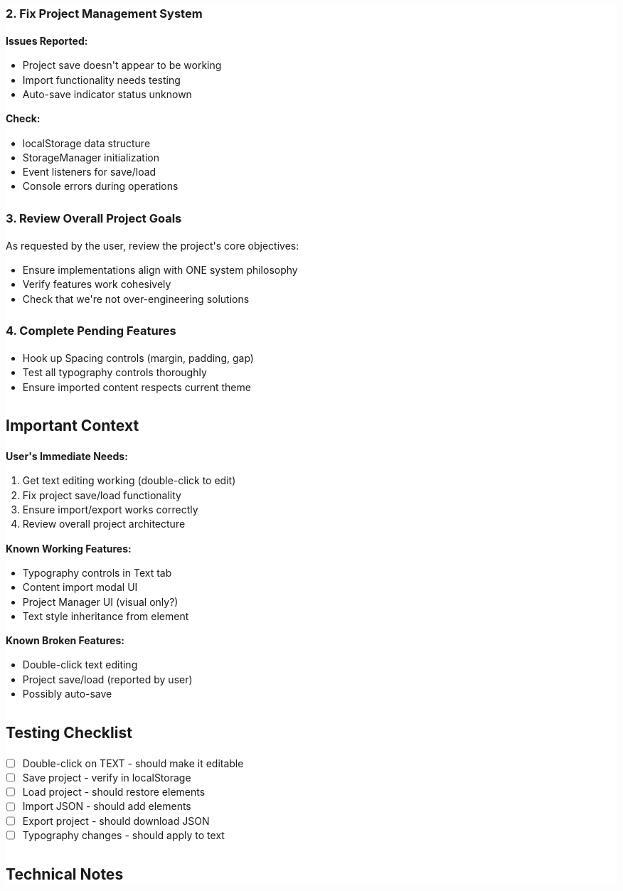 ### 2. Fix Project Management System
**Issues Reported:**
- Project save doesn't appear to be working
- Import functionality needs testing
- Auto-save indicator status unknown

**Check:**
- localStorage data structure
- StorageManager initialization
- Event listeners for save/load
- Console errors during operations

### 3. Review Overall Project Goals
As requested by the user, review the project's core objectives:
- Ensure implementations align with ONE system philosophy
- Verify features work cohesively
- Check that we're not over-engineering solutions

### 4. Complete Pending Features
- Hook up Spacing controls (margin, padding, gap)
- Test all typography controls thoroughly
- Ensure imported content respects current theme

## Important Context

**User's Immediate Needs:**
1. Get text editing working (double-click to edit)
2. Fix project save/load functionality
3. Ensure import/export works correctly
4. Review overall project architecture

**Known Working Features:**
- Typography controls in Text tab
- Content import modal UI
- Project Manager UI (visual only?)
- Text style inheritance from element

**Known Broken Features:**
- Double-click text editing
- Project save/load (reported by user)
- Possibly auto-save

## Testing Checklist
- [ ] Double-click on TEXT - should make it editable
- [ ] Save project - verify in localStorage
- [ ] Load project - should restore elements
- [ ] Import JSON - should add elements
- [ ] Export project - should download JSON
- [ ] Typography changes - should apply to text

## Technical Notes
